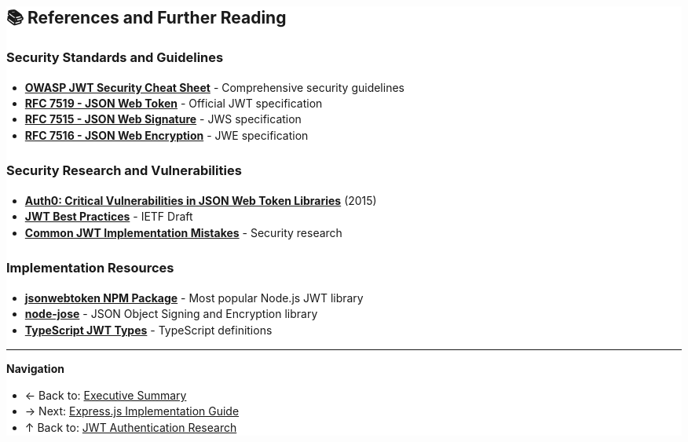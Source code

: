 
## 📚 References and Further Reading

### Security Standards and Guidelines
- **[OWASP JWT Security Cheat Sheet](https://cheatsheetseries.owasp.org/cheatsheets/JSON_Web_Token_for_Java_Cheat_Sheet.html)** - Comprehensive security guidelines
- **[RFC 7519 - JSON Web Token](https://tools.ietf.org/html/rfc7519)** - Official JWT specification
- **[RFC 7515 - JSON Web Signature](https://tools.ietf.org/html/rfc7515)** - JWS specification
- **[RFC 7516 - JSON Web Encryption](https://tools.ietf.org/html/rfc7516)** - JWE specification

### Security Research and Vulnerabilities
- **[Auth0: Critical Vulnerabilities in JSON Web Token Libraries](https://auth0.com/blog/critical-vulnerabilities-in-json-web-token-libraries/)** (2015)
- **[JWT Best Practices](https://datatracker.ietf.org/doc/html/draft-ietf-oauth-jwt-bcp)** - IETF Draft
- **[Common JWT Implementation Mistakes](https://research.securitum.com/jwt-json-web-token-security/)** - Security research

### Implementation Resources
- **[jsonwebtoken NPM Package](https://www.npmjs.com/package/jsonwebtoken)** - Most popular Node.js JWT library
- **[node-jose](https://github.com/cisco/node-jose)** - JSON Object Signing and Encryption library
- **[TypeScript JWT Types](https://www.npmjs.com/package/@types/jsonwebtoken)** - TypeScript definitions

---

**Navigation**
- ← Back to: [Executive Summary](./executive-summary.md)
- → Next: [Express.js Implementation Guide](./expressjs-implementation-guide.md)
- ↑ Back to: [JWT Authentication Research](./README.md)